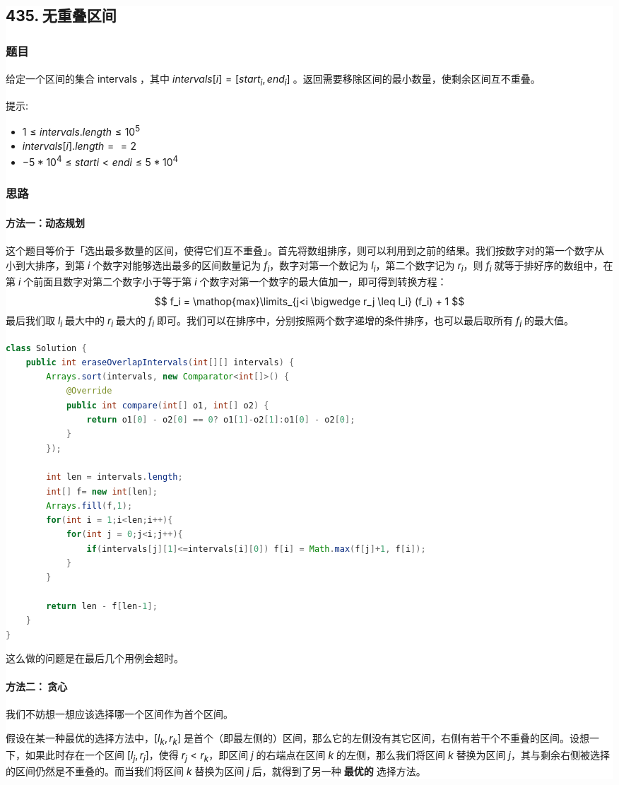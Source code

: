 ## 435. 无重叠区间
### 题目　　
给定一个区间的集合 intervals ，其中 $intervals[i] = [start_i, end_i]$ 。返回需要移除区间的最小数量，使剩余区间互不重叠。

提示:  
* $1 \leq intervals.length \leq 10^5$
* $intervals[i].length == 2$
* $-5 * 10^4 \leq starti < endi \leq 5 * 10^4$

### 思路
#### 方法一：动态规划
这个题目等价于「选出最多数量的区间，使得它们互不重叠」。首先将数组排序，则可以利用到之前的结果。我们按数字对的第一个数字从小到大排序，到第 $i$ 个数字对能够选出最多的区间数量记为 $f_i$，数字对第一个数记为 $l_i$，第二个数字记为 $r_i$，则 $f_i$ 就等于排好序的数组中，在第 $i$ 个前面且数字对第二个数字小于等于第 $i$ 个数字对第一个数字的最大值加一，即可得到转换方程：  
$$
f_i = \mathop{max}\limits_{j<i \bigwedge r_j \leq l_i} (f_i) + 1 
$$
最后我们取 $l_i$ 最大中的 $r_i$ 最大的 $f_i$ 即可。我们可以在排序中，分别按照两个数字递增的条件排序，也可以最后取所有 $f_i$ 的最大值。  

```java
class Solution {
    public int eraseOverlapIntervals(int[][] intervals) {
        Arrays.sort(intervals, new Comparator<int[]>() {
            @Override
            public int compare(int[] o1, int[] o2) {
                return o1[0] - o2[0] == 0? o1[1]-o2[1]:o1[0] - o2[0];
            }
        });

        int len = intervals.length;
        int[] f= new int[len];
        Arrays.fill(f,1);
        for(int i = 1;i<len;i++){
            for(int j = 0;j<i;j++){
                if(intervals[j][1]<=intervals[i][0]) f[i] = Math.max(f[j]+1, f[i]);
            }
        }

        return len - f[len-1];
    }
}
```
这么做的问题是在最后几个用例会超时。

#### 方法二： 贪心
我们不妨想一想应该选择哪一个区间作为首个区间。

假设在某一种最优的选择方法中，$[l_k, r_k]$ 是首个（即最左侧的）区间，那么它的左侧没有其它区间，右侧有若干个不重叠的区间。设想一下，如果此时存在一个区间 $[l_j, r_j]$，使得 $r_j < r_k$，即区间 $j$ 的右端点在区间 $k$ 的左侧，那么我们将区间 $k$ 替换为区间 $j$，其与剩余右侧被选择的区间仍然是不重叠的。而当我们将区间 $k$ 替换为区间 $j$ 后，就得到了另一种 **最优的** 选择方法。
